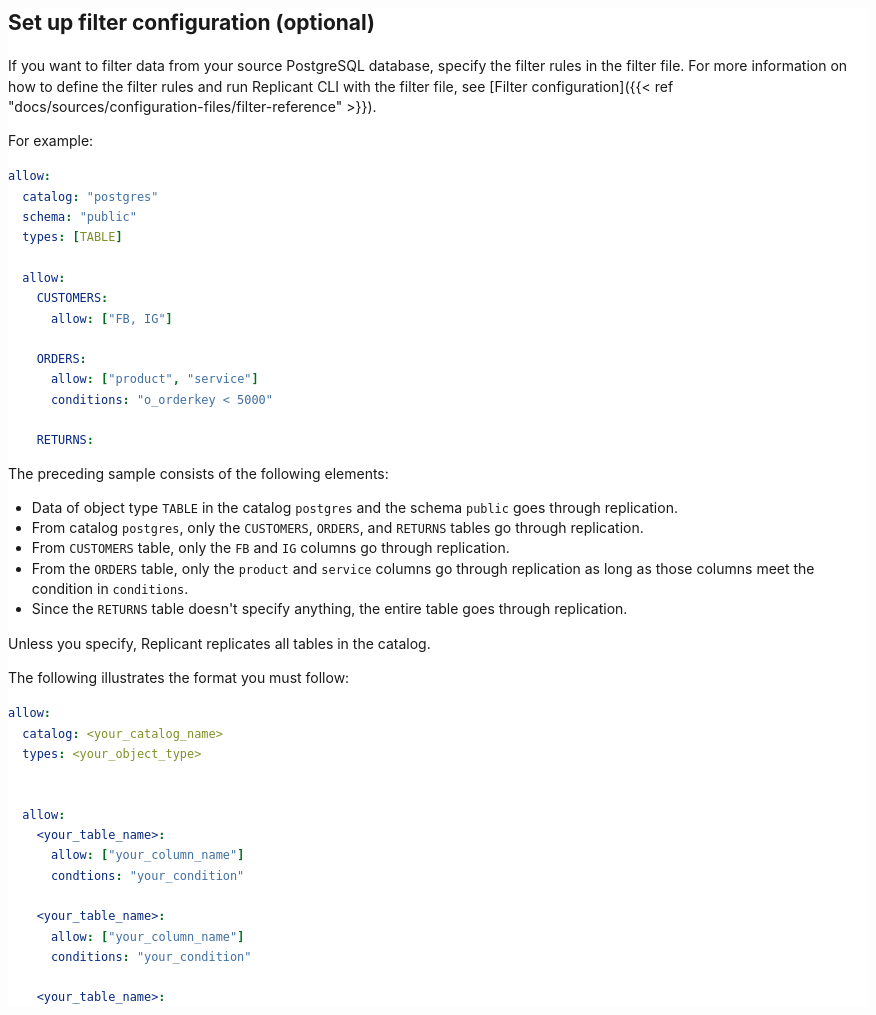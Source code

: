 ## Set up filter configuration (optional)
If you want to filter data from your source PostgreSQL database, specify the filter rules in the filter file. For more information on how to define the filter rules and run Replicant CLI with the filter file, see [Filter configuration]({{< ref "docs/sources/configuration-files/filter-reference" >}}).

For example:

```YAML
allow:
  catalog: "postgres"
  schema: "public"
  types: [TABLE]

  allow:
    CUSTOMERS:
      allow: ["FB, IG"]

    ORDERS:  
      allow: ["product", "service"]
      conditions: "o_orderkey < 5000"

    RETURNS:
```

The preceding sample consists of the following elements:

- Data of object type `TABLE` in the catalog `postgres` and the schema `public` goes through replication.
- From catalog `postgres`, only the `CUSTOMERS`, `ORDERS`, and `RETURNS` tables go through replication.
- From `CUSTOMERS` table, only the `FB` and `IG` columns go through replication.
- From the `ORDERS` table, only the `product` and `service` columns go through replication as long as those columns meet the condition in `conditions`.
- Since the `RETURNS` table doesn't specify anything, the entire table goes through replication.

Unless you specify, Replicant replicates all tables in the catalog.

The following illustrates the format you must follow:

```YAML
allow:
  catalog: <your_catalog_name>
  types: <your_object_type>


  allow:
    <your_table_name>:
      allow: ["your_column_name"]
      condtions: "your_condition"

    <your_table_name>:  
      allow: ["your_column_name"]
      conditions: "your_condition"

    <your_table_name>:
```

